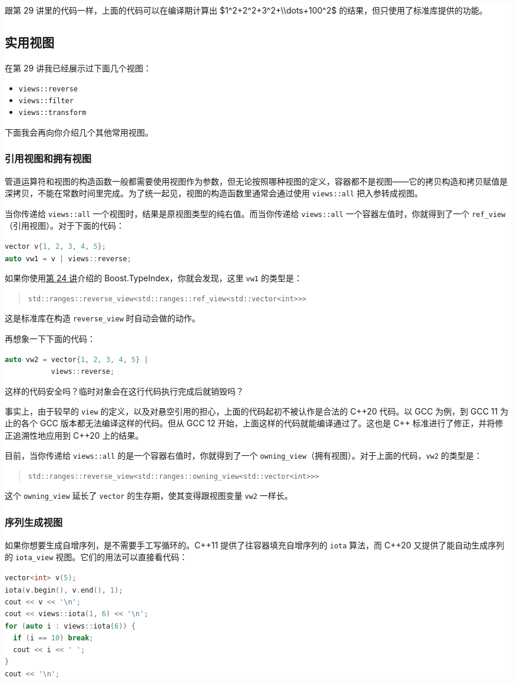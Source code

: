 跟第 29 讲里的代码一样，上面的代码可以在编译期计算出 $1^2+2^2+3^2+\\dots+100^2$ 的结果，但只使用了标准库提供的功能。

## 实用视图

在第 29 讲我已经展示过下面几个视图：

- `views::reverse`
- `views::filter`
- `views::transform`

下面我会再向你介绍几个其他常用视图。

### 引用视图和拥有视图

管道运算符和视图的构造函数一般都需要使用视图作为参数，但无论按照哪种视图的定义，容器都不是视图——它的拷贝构造和拷贝赋值是深拷贝，不能在常数时间里完成。为了统一起见，视图的构造函数里通常会通过使用 `views::all` 把入参转成视图。

当你传递给 `views::all` 一个视图时，结果是原视图类型的纯右值。而当你传递给 `views::all` 一个容器左值时，你就得到了一个 `ref_view`（引用视图）。对于下面的代码：

```cpp
vector v{1, 2, 3, 4, 5};
auto vw1 = v | views::reverse;
```

如果你使用[第 24 讲](https://time.geekbang.org/column/article/191136)介绍的 Boost.TypeIndex，你就会发现，这里 `vw1` 的类型是：

> `std::ranges::reverse_view<std::ranges::ref_view<std::vector<int>>>`

这是标准库在构造 `reverse_view` 时自动会做的动作。

再想象一下下面的代码：

```cpp
auto vw2 = vector{1, 2, 3, 4, 5} |
           views::reverse;
```

这样的代码安全吗？临时对象会在这行代码执行完成后就销毁吗？

事实上，由于较早的 `view` 的定义，以及对悬空引用的担心，上面的代码起初不被认作是合法的 C++20 代码。以 GCC 为例，到 GCC 11 为止的各个 GCC 版本都无法编译这样的代码。但从 GCC 12 开始，上面这样的代码就能编译通过了。这也是 C++ 标准进行了修正，并将修正追溯性地应用到 C++20 上的结果。

目前，当你传递给 `views::all` 的是一个容器右值时，你就得到了一个 `owning_view`（拥有视图）。对于上面的代码，`vw2` 的类型是：

> `std::ranges::reverse_view<std::ranges::owning_view<std::vector<int>>>`

这个 `owning_view` 延长了 `vector` 的生存期，使其变得跟视图变量 `vw2` 一样长。

### 序列生成视图

如果你想要生成自增序列，是不需要手工写循环的。C++11 提供了往容器填充自增序列的 `iota` 算法，而 C++20 又提供了能自动生成序列的 `iota_view` 视图。它们的用法可以直接看代码：

```cpp
vector<int> v(5);
iota(v.begin(), v.end(), 1);
cout << v << '\n';
cout << views::iota(1, 6) << '\n';
for (auto i : views::iota(6)) {
  if (i == 10) break;
  cout << i << ' ';
}
cout << '\n';
```
